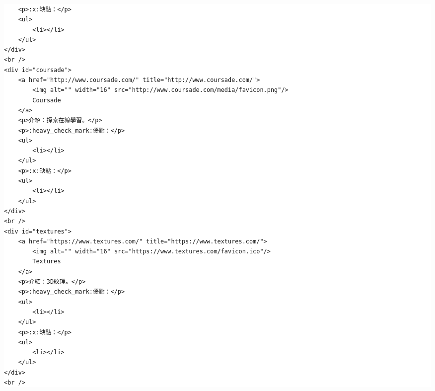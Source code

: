         <p>:x:缺點：</p>
        <ul>
            <li></li>
        </ul>
    </div>
    <br />
    <div id="coursade">
        <a href="http://www.coursade.com/" title="http://www.coursade.com/">
            <img alt="" width="16" src="http://www.coursade.com/media/favicon.png"/>
            Coursade
        </a>
        <p>介紹：探索在線學習。</p>
        <p>:heavy_check_mark:優點：</p>
        <ul>
            <li></li>
        </ul>
        <p>:x:缺點：</p>
        <ul>
            <li></li>
        </ul>
    </div>
    <br />
    <div id="textures">
        <a href="https://www.textures.com/" title="https://www.textures.com/">
            <img alt="" width="16" src="https://www.textures.com/favicon.ico"/>
            Textures
        </a>
        <p>介紹：3D紋理。</p>
        <p>:heavy_check_mark:優點：</p>
        <ul>
            <li></li>
        </ul>
        <p>:x:缺點：</p>
        <ul>
            <li></li>
        </ul>
    </div>
    <br />
</div>


